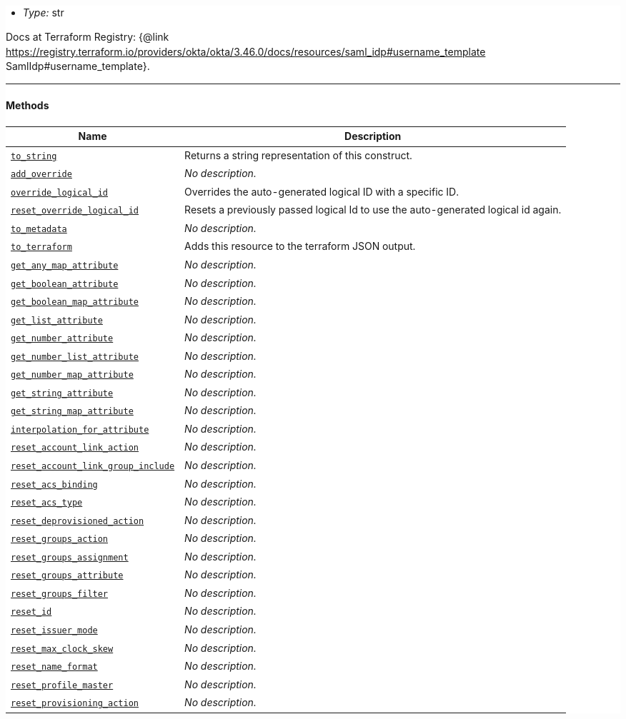 - *Type:* str

Docs at Terraform Registry: {@link https://registry.terraform.io/providers/okta/okta/3.46.0/docs/resources/saml_idp#username_template SamlIdp#username_template}.

---

#### Methods <a name="Methods" id="Methods"></a>

| **Name** | **Description** |
| --- | --- |
| <code><a href="#@cdktf/provider-okta.samlIdp.SamlIdp.toString">to_string</a></code> | Returns a string representation of this construct. |
| <code><a href="#@cdktf/provider-okta.samlIdp.SamlIdp.addOverride">add_override</a></code> | *No description.* |
| <code><a href="#@cdktf/provider-okta.samlIdp.SamlIdp.overrideLogicalId">override_logical_id</a></code> | Overrides the auto-generated logical ID with a specific ID. |
| <code><a href="#@cdktf/provider-okta.samlIdp.SamlIdp.resetOverrideLogicalId">reset_override_logical_id</a></code> | Resets a previously passed logical Id to use the auto-generated logical id again. |
| <code><a href="#@cdktf/provider-okta.samlIdp.SamlIdp.toMetadata">to_metadata</a></code> | *No description.* |
| <code><a href="#@cdktf/provider-okta.samlIdp.SamlIdp.toTerraform">to_terraform</a></code> | Adds this resource to the terraform JSON output. |
| <code><a href="#@cdktf/provider-okta.samlIdp.SamlIdp.getAnyMapAttribute">get_any_map_attribute</a></code> | *No description.* |
| <code><a href="#@cdktf/provider-okta.samlIdp.SamlIdp.getBooleanAttribute">get_boolean_attribute</a></code> | *No description.* |
| <code><a href="#@cdktf/provider-okta.samlIdp.SamlIdp.getBooleanMapAttribute">get_boolean_map_attribute</a></code> | *No description.* |
| <code><a href="#@cdktf/provider-okta.samlIdp.SamlIdp.getListAttribute">get_list_attribute</a></code> | *No description.* |
| <code><a href="#@cdktf/provider-okta.samlIdp.SamlIdp.getNumberAttribute">get_number_attribute</a></code> | *No description.* |
| <code><a href="#@cdktf/provider-okta.samlIdp.SamlIdp.getNumberListAttribute">get_number_list_attribute</a></code> | *No description.* |
| <code><a href="#@cdktf/provider-okta.samlIdp.SamlIdp.getNumberMapAttribute">get_number_map_attribute</a></code> | *No description.* |
| <code><a href="#@cdktf/provider-okta.samlIdp.SamlIdp.getStringAttribute">get_string_attribute</a></code> | *No description.* |
| <code><a href="#@cdktf/provider-okta.samlIdp.SamlIdp.getStringMapAttribute">get_string_map_attribute</a></code> | *No description.* |
| <code><a href="#@cdktf/provider-okta.samlIdp.SamlIdp.interpolationForAttribute">interpolation_for_attribute</a></code> | *No description.* |
| <code><a href="#@cdktf/provider-okta.samlIdp.SamlIdp.resetAccountLinkAction">reset_account_link_action</a></code> | *No description.* |
| <code><a href="#@cdktf/provider-okta.samlIdp.SamlIdp.resetAccountLinkGroupInclude">reset_account_link_group_include</a></code> | *No description.* |
| <code><a href="#@cdktf/provider-okta.samlIdp.SamlIdp.resetAcsBinding">reset_acs_binding</a></code> | *No description.* |
| <code><a href="#@cdktf/provider-okta.samlIdp.SamlIdp.resetAcsType">reset_acs_type</a></code> | *No description.* |
| <code><a href="#@cdktf/provider-okta.samlIdp.SamlIdp.resetDeprovisionedAction">reset_deprovisioned_action</a></code> | *No description.* |
| <code><a href="#@cdktf/provider-okta.samlIdp.SamlIdp.resetGroupsAction">reset_groups_action</a></code> | *No description.* |
| <code><a href="#@cdktf/provider-okta.samlIdp.SamlIdp.resetGroupsAssignment">reset_groups_assignment</a></code> | *No description.* |
| <code><a href="#@cdktf/provider-okta.samlIdp.SamlIdp.resetGroupsAttribute">reset_groups_attribute</a></code> | *No description.* |
| <code><a href="#@cdktf/provider-okta.samlIdp.SamlIdp.resetGroupsFilter">reset_groups_filter</a></code> | *No description.* |
| <code><a href="#@cdktf/provider-okta.samlIdp.SamlIdp.resetId">reset_id</a></code> | *No description.* |
| <code><a href="#@cdktf/provider-okta.samlIdp.SamlIdp.resetIssuerMode">reset_issuer_mode</a></code> | *No description.* |
| <code><a href="#@cdktf/provider-okta.samlIdp.SamlIdp.resetMaxClockSkew">reset_max_clock_skew</a></code> | *No description.* |
| <code><a href="#@cdktf/provider-okta.samlIdp.SamlIdp.resetNameFormat">reset_name_format</a></code> | *No description.* |
| <code><a href="#@cdktf/provider-okta.samlIdp.SamlIdp.resetProfileMaster">reset_profile_master</a></code> | *No description.* |
| <code><a href="#@cdktf/provider-okta.samlIdp.SamlIdp.resetProvisioningAction">reset_provisioning_action</a></code> | *No description.* |